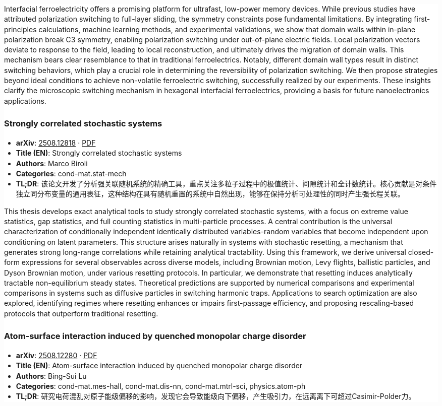 Interfacial ferroelectricity offers a promising platform for ultrafast,
low-power memory devices. While previous studies have attributed polarization
switching to full-layer sliding, the symmetry constraints pose fundamental
limitations. By integrating first-principles calculations, machine learning
methods, and experimental validations, we show that domain walls within
in-plane polarization break C3 symmetry, enabling polarization switching under
out-of-plane electric fields. Local polarization vectors deviate to response to
the field, leading to local reconstruction, and ultimately drives the migration
of domain walls. This mechanism bears clear resemblance to that in traditional
ferroelectrics. Notably, different domain wall types result in distinct
switching behaviors, which play a crucial role in determining the reversibility
of polarization switching. We then propose strategies beyond ideal conditions
to achieve non-volatile ferroelectric switching, successfully realized by our
experiments. These insights clarify the microscopic switching mechanism in
hexagonal interfacial ferroelectrics, providing a basis for future
nanoelectronics applications.

### Strongly correlated stochastic systems
- **arXiv**: [2508.12818](https://arxiv.org/abs/2508.12818)  ·  [PDF](https://arxiv.org/pdf/2508.12818.pdf)
- **Title (EN)**: Strongly correlated stochastic systems
- **Authors**: Marco Biroli
- **Categories**: cond-mat.stat-mech
- **TL;DR**: 该论文开发了分析强关联随机系统的精确工具，重点关注多粒子过程中的极值统计、间隙统计和全计数统计。核心贡献是对条件独立同分布变量的通用表征，这种结构在具有随机重置的系统中自然出现，能够在保持分析可处理性的同时产生强长程关联。

This thesis develops exact analytical tools to study strongly correlated
stochastic systems, with a focus on extreme value statistics, gap statistics,
and full counting statistics in multi-particle processes. A central
contribution is the universal characterization of conditionally independent
identically distributed variables-random variables that become independent upon
conditioning on latent parameters. This structure arises naturally in systems
with stochastic resetting, a mechanism that generates strong long-range
correlations while retaining analytical tractability.
  Using this framework, we derive universal closed-form expressions for several
observables across diverse models, including Brownian motion, Levy flights,
ballistic particles, and Dyson Brownian motion, under various resetting
protocols. In particular, we demonstrate that resetting induces analytically
tractable non-equilibrium steady states.
  Theoretical predictions are supported by numerical comparisons and
experimental comparisons in systems such as diffusive particles in switching
harmonic traps. Applications to search optimization are also explored,
identifying regimes where resetting enhances or impairs first-passage
efficiency, and proposing rescaling-based protocols that outperform traditional
resetting.

### Atom-surface interaction induced by quenched monopolar charge disorder
- **arXiv**: [2508.12280](https://arxiv.org/abs/2508.12280)  ·  [PDF](https://arxiv.org/pdf/2508.12280.pdf)
- **Title (EN)**: Atom-surface interaction induced by quenched monopolar charge disorder
- **Authors**: Bing-Sui Lu
- **Categories**: cond-mat.mes-hall, cond-mat.dis-nn, cond-mat.mtrl-sci, physics.atom-ph
- **TL;DR**: 研究电荷混乱对原子能级偏移的影响，发现它会导致能级向下偏移，产生吸引力，在远离离下可超过Casimir-Polder力。
